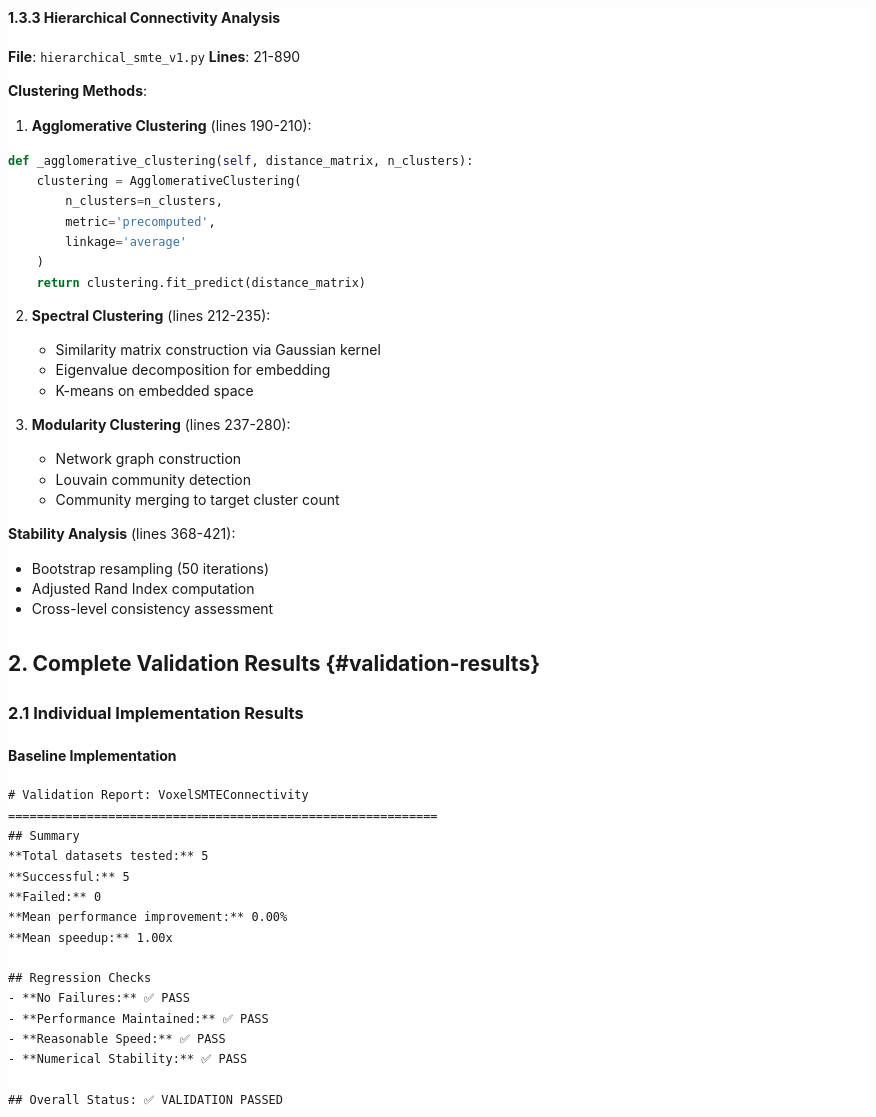 #### 1.3.3 Hierarchical Connectivity Analysis

**File**: `hierarchical_smte_v1.py`
**Lines**: 21-890

**Clustering Methods**:

1. **Agglomerative Clustering** (lines 190-210):
```python
def _agglomerative_clustering(self, distance_matrix, n_clusters):
    clustering = AgglomerativeClustering(
        n_clusters=n_clusters,
        metric='precomputed',
        linkage='average'
    )
    return clustering.fit_predict(distance_matrix)
```

2. **Spectral Clustering** (lines 212-235):
   - Similarity matrix construction via Gaussian kernel
   - Eigenvalue decomposition for embedding
   - K-means on embedded space

3. **Modularity Clustering** (lines 237-280):
   - Network graph construction
   - Louvain community detection
   - Community merging to target cluster count

**Stability Analysis** (lines 368-421):
- Bootstrap resampling (50 iterations)
- Adjusted Rand Index computation
- Cross-level consistency assessment

## 2. Complete Validation Results {#validation-results}

### 2.1 Individual Implementation Results

#### Baseline Implementation
```
# Validation Report: VoxelSMTEConnectivity
============================================================
## Summary
**Total datasets tested:** 5
**Successful:** 5
**Failed:** 0
**Mean performance improvement:** 0.00%
**Mean speedup:** 1.00x

## Regression Checks
- **No Failures:** ✅ PASS
- **Performance Maintained:** ✅ PASS  
- **Reasonable Speed:** ✅ PASS
- **Numerical Stability:** ✅ PASS

## Overall Status: ✅ VALIDATION PASSED
```
